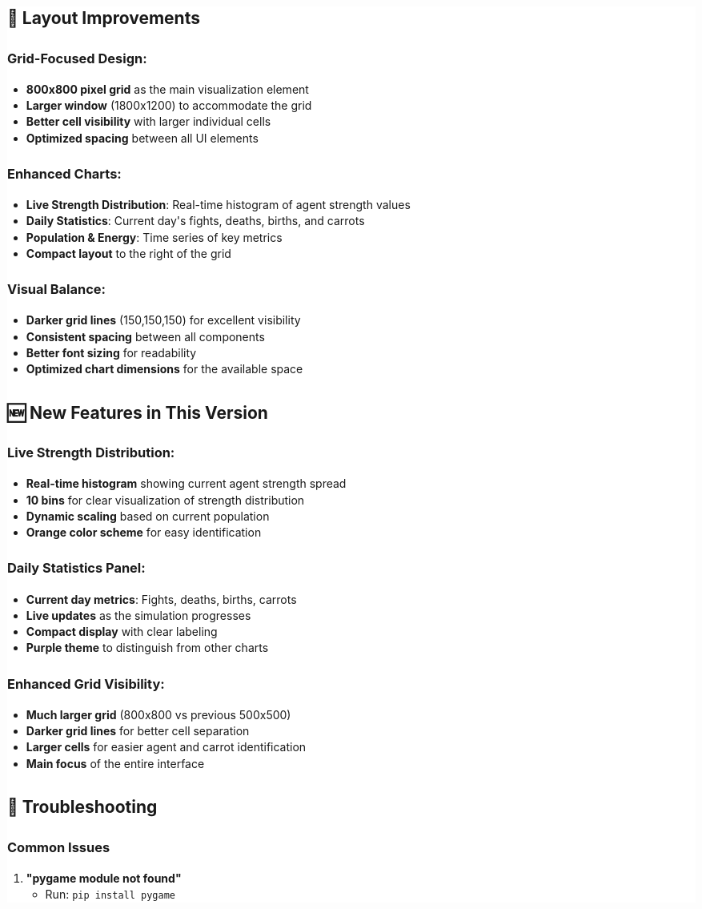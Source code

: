 
## 🎯 Layout Improvements

### **Grid-Focused Design:**
- **800x800 pixel grid** as the main visualization element
- **Larger window** (1800x1200) to accommodate the grid
- **Better cell visibility** with larger individual cells
- **Optimized spacing** between all UI elements

### **Enhanced Charts:**
- **Live Strength Distribution**: Real-time histogram of agent strength values
- **Daily Statistics**: Current day's fights, deaths, births, and carrots
- **Population & Energy**: Time series of key metrics
- **Compact layout** to the right of the grid

### **Visual Balance:**
- **Darker grid lines** (150,150,150) for excellent visibility
- **Consistent spacing** between all components
- **Better font sizing** for readability
- **Optimized chart dimensions** for the available space

## 🆕 New Features in This Version

### **Live Strength Distribution:**
- **Real-time histogram** showing current agent strength spread
- **10 bins** for clear visualization of strength distribution
- **Dynamic scaling** based on current population
- **Orange color scheme** for easy identification

### **Daily Statistics Panel:**
- **Current day metrics**: Fights, deaths, births, carrots
- **Live updates** as the simulation progresses
- **Compact display** with clear labeling
- **Purple theme** to distinguish from other charts

### **Enhanced Grid Visibility:**
- **Much larger grid** (800x800 vs previous 500x500)
- **Darker grid lines** for better cell separation
- **Larger cells** for easier agent and carrot identification
- **Main focus** of the entire interface

## 🐛 Troubleshooting

### **Common Issues**

1. **"pygame module not found"**
   - Run: `pip install pygame`
